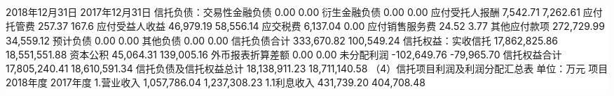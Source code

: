 2018年12月31日
2017年12月31日
信托负债：交易性金融负债
0.00
0.00
衍生金融负债
0.00
0.00
应付受托人报酬
7,542.71
7,262.61
应付托管费
257.37
167.6
应付受益人收益
46,979.19
58,556.14
应交税费
6,137.04
0.00
应付销售服务费
24.52
3.77
其他应付款项
272,729.99
34,559.12
预计负债
0.00
0.00
其他负债
0.00
0.00
信托负债合计
333,670.82
100,549.24
信托权益：实收信托
17,862,825.86
18,551,551.88
资本公积
45,064.31
139,005.16
外币报表折算差额
0.00
0.00
未分配利润
-102,649.76
-79,965.70
信托权益合计
17,805,240.41
18,610,591.34
信托负债及信托权益总计
18,138,911.23
18,711,140.58
（4）信托项目利润及利润分配汇总表
单位：万元
项目
2018年度
2017年度
1.营业收入
1,057,786.04
1,237,308.23
1.1利息收入
431,739.20
404,708.48
